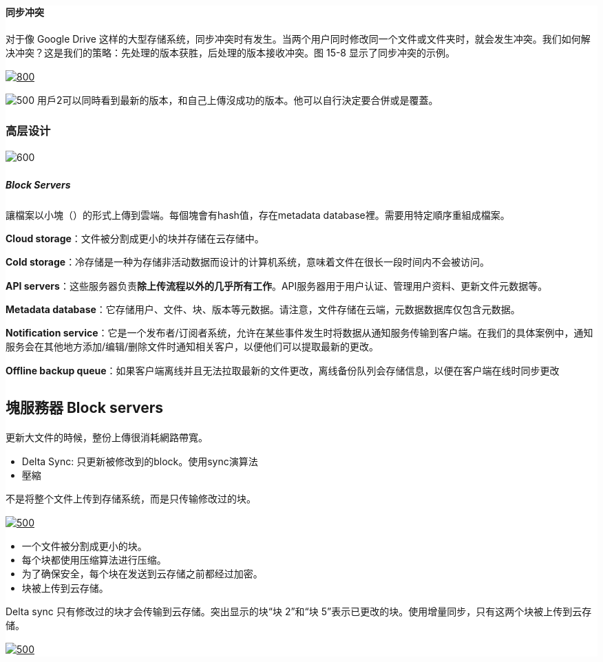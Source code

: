 

#### 同步冲突

对于像 Google Drive 这样的大型存储系统，同步冲突时有发生。当两个用户同时修改同一个文件或文件夹时，就会发生冲突。我们如何解决冲突？这是我们的策略：先处理的版本获胜，后处理的版本接收冲突。图 15-8 显示了同步冲突的示例。

[![800](https://github.com/Admol/SystemDesign/raw/main/images/chapter15/figure15-8.png)](https://github.com/Admol/SystemDesign/blob/main/images/chapter15/figure15-8.png)

![500](https://github.com/Admol/SystemDesign/raw/main/images/chapter15/figure15-9.png)
用戶2可以同時看到最新的版本，和自己上傳沒成功的版本。他可以自行決定要合併或是覆蓋。


### 高层设计

![600](https://github.com/Admol/SystemDesign/raw/main/images/chapter15/figure15-10.png)

##### Block Servers
讓檔案以小塊（）的形式上傳到雲端。每個塊會有hash值，存在metadata database裡。需要用特定順序重組成檔案。

**Cloud storage**：文件被分割成更小的块并存储在云存储中。

**Cold storage**：冷存储是一种为存储非活动数据而设计的计算机系统，意味着文件在很长一段时间内不会被访问。

**API servers**：这些服务器负责**除上传流程以外的几乎所有工作**。API服务器用于用户认证、管理用户资料、更新文件元数据等。

**Metadata database**：它存储用户、文件、块、版本等元数据。请注意，文件存储在云端，元数据数据库仅包含元数据。

**Notification service**：它是一个发布者/订阅者系统，允许在某些事件发生时将数据从通知服务传输到客户端。在我们的具体案例中，通知服务会在其他地方添加/编辑/删除文件时通知相关客户，以便他们可以提取最新的更改。

**Offline backup queue**：如果客户端离线并且无法拉取最新的文件更改，离线备份队列会存储信息，以便在客户端在线时同步更改


## 塊服務器 Block servers

更新大文件的時候，整份上傳很消耗網路帶寬。

- Delta Sync: 只更新被修改到的block。使用sync演算法
- 壓縮

不是将整个文件上传到存储系统，而是只传输修改过的块。


[![500](https://github.com/Admol/SystemDesign/raw/main/images/chapter15/figure15-11.png)](https://github.com/Admol/SystemDesign/blob/main/images/chapter15/figure15-11.png)

- 一个文件被分割成更小的块。
- 每个块都使用压缩算法进行压缩。
- 为了确保安全，每个块在发送到云存储之前都经过加密。
- 块被上传到云存储。

Delta sync 只有修改过的块才会传输到云存储。突出显示的块“块 2”和“块 5”表示已更改的块。使用增量同步，只有这两个块被上传到云存储。

[![500](https://github.com/Admol/SystemDesign/raw/main/images/chapter15/figure15-12.png)](https://github.com/Admol/SystemDesign/blob/main/images/chapter15/figure15-12.png)



